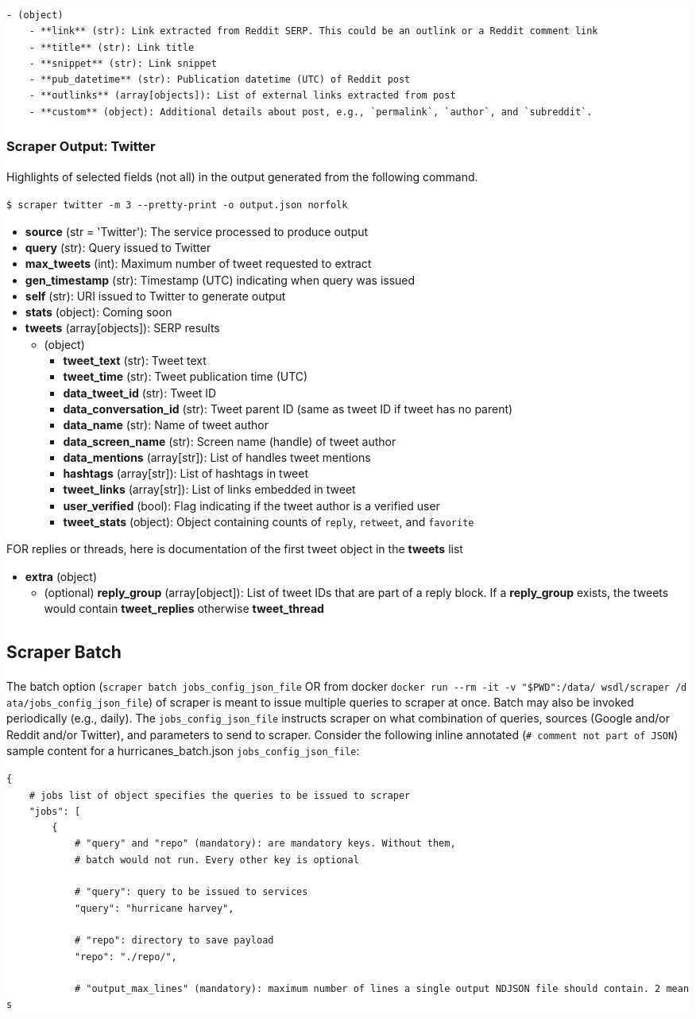     - (object)
        - **link** (str): Link extracted from Reddit SERP. This could be an outlink or a Reddit comment link
        - **title** (str): Link title
        - **snippet** (str): Link snippet
        - **pub_datetime** (str): Publication datetime (UTC) of Reddit post
        - **outlinks** (array[objects]): List of external links extracted from post
        - **custom** (object): Additional details about post, e.g., `permalink`, `author`, and `subreddit`.
### Scraper Output: Twitter
Highlights of selected fields (not all) in the output generated from the following command.
```
$ scraper twitter -m 3 --pretty-print -o output.json norfolk
```
- **source** (str = 'Twitter'): The service processed to produce output
- **query** (str): Query issued to Twitter
- **max_tweets** (int): Maximum number of tweet requested to extract
- **gen_timestamp** (str): Timestamp (UTC) indicating when query was issued
- **self** (str): URI issued to Twitter to generate output
- **stats** (object): Coming soon
- **tweets** (array[objects]): SERP results
    - (object)
        - **tweet_text** (str): Tweet text
        - **tweet_time** (str): Tweet publication time (UTC)
        - **data_tweet_id** (str): Tweet ID
        - **data_conversation_id** (str): Tweet parent ID (same as tweet ID if tweet has no parent)
        - **data_name** (str): Name of tweet author
        - **data_screen_name** (str): Screen name (handle) of tweet author
        - **data_mentions** (array[str]): List of handles tweet mentions
        - **hashtags** (array[str]): List of hashtags in tweet
        - **tweet_links** (array[str]): List of links embedded in tweet
        - **user_verified** (bool): Flag indicating if the tweet author is a verified user
        - **tweet_stats** (object): Object containing counts of `reply`, `retweet`, and `favorite`

FOR replies or threads, here is documentation of the first tweet object in the **tweets** list
- **extra** (object)
    - (optional) **reply_group** (array[object]): List of tweet IDs that are part of a reply block. If a **reply_group** exists, the tweets would contain **tweet_replies** otherwise **tweet_thread**
    
## Scraper Batch
The batch option (`scraper batch jobs_config_json_file` OR from docker `docker run --rm -it -v "$PWD":/data/ wsdl/scraper /data/jobs_config_json_file`) of scraper is meant to issue multiple queries to scraper at once. 
Batch may also be invoked periodically (e.g., daily). The `jobs_config_json_file` instructs scraper on what combination of 
queries, sources (Google and/or Reddit and/or Twitter), and parameters to send to scraper.
Consider the following inline annotated (`# comment not part of JSON`) sample content for a hurricanes_batch.json `jobs_config_json_file`:
```
{
    # jobs list of object specifies the queries to be issued to scraper
    "jobs": [
        {
            # "query" and "repo" (mandatory): are mandatory keys. Without them, 
            # batch would not run. Every other key is optional
            
            # "query": query to be issued to services
            "query": "hurricane harvey",

            # "repo": directory to save payload
            "repo": "./repo/",
            
            # "output_max_lines" (mandatory): maximum number of lines a single output NDJSON file should contain. 2 means
```